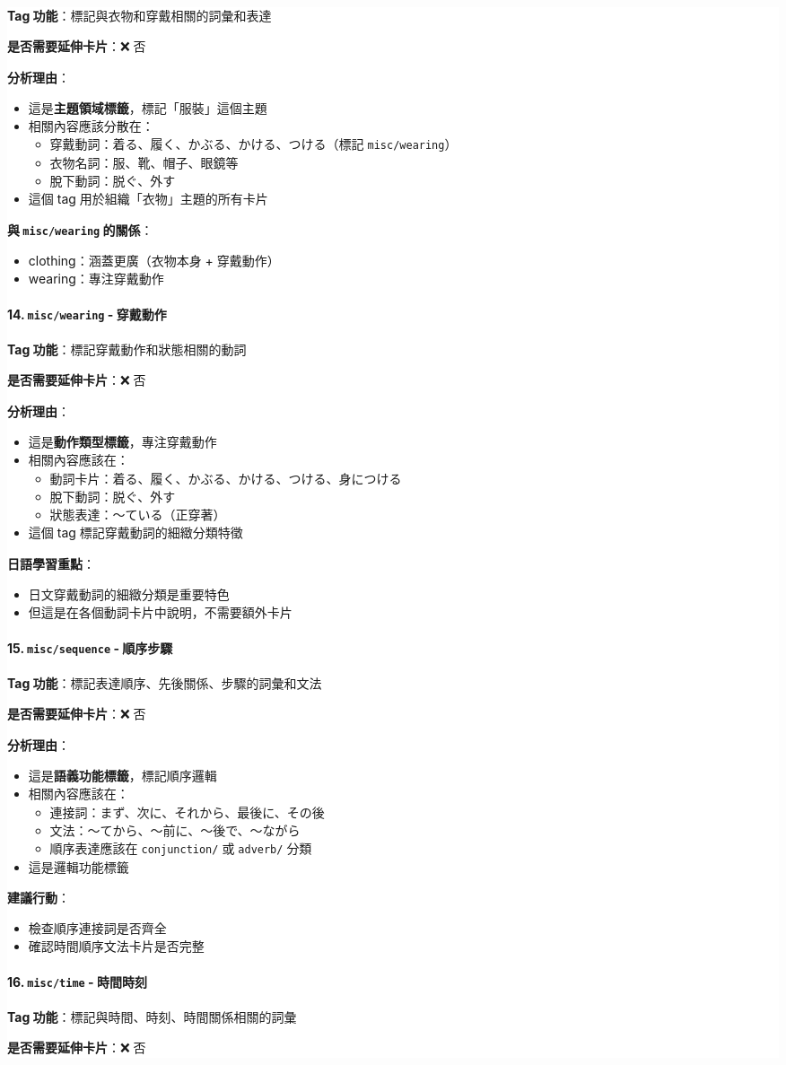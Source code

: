 **Tag 功能**：標記與衣物和穿戴相關的詞彙和表達

**是否需要延伸卡片**：❌ 否

**分析理由**：
- 這是**主題領域標籤**，標記「服裝」這個主題
- 相關內容應該分散在：
  - 穿戴動詞：着る、履く、かぶる、かける、つける（標記 `misc/wearing`）
  - 衣物名詞：服、靴、帽子、眼鏡等
  - 脫下動詞：脱ぐ、外す
- 這個 tag 用於組織「衣物」主題的所有卡片

**與 `misc/wearing` 的關係**：
- clothing：涵蓋更廣（衣物本身 + 穿戴動作）
- wearing：專注穿戴動作

#### 14. `misc/wearing` - 穿戴動作

**Tag 功能**：標記穿戴動作和狀態相關的動詞

**是否需要延伸卡片**：❌ 否

**分析理由**：
- 這是**動作類型標籤**，專注穿戴動作
- 相關內容應該在：
  - 動詞卡片：着る、履く、かぶる、かける、つける、身につける
  - 脫下動詞：脱ぐ、外す
  - 狀態表達：〜ている（正穿著）
- 這個 tag 標記穿戴動詞的細緻分類特徵

**日語學習重點**：
- 日文穿戴動詞的細緻分類是重要特色
- 但這是在各個動詞卡片中說明，不需要額外卡片

#### 15. `misc/sequence` - 順序步驟

**Tag 功能**：標記表達順序、先後關係、步驟的詞彙和文法

**是否需要延伸卡片**：❌ 否

**分析理由**：
- 這是**語義功能標籤**，標記順序邏輯
- 相關內容應該在：
  - 連接詞：まず、次に、それから、最後に、その後
  - 文法：〜てから、〜前に、〜後で、〜ながら
  - 順序表達應該在 `conjunction/` 或 `adverb/` 分類
- 這是邏輯功能標籤

**建議行動**：
- 檢查順序連接詞是否齊全
- 確認時間順序文法卡片是否完整

#### 16. `misc/time` - 時間時刻

**Tag 功能**：標記與時間、時刻、時間關係相關的詞彙

**是否需要延伸卡片**：❌ 否
